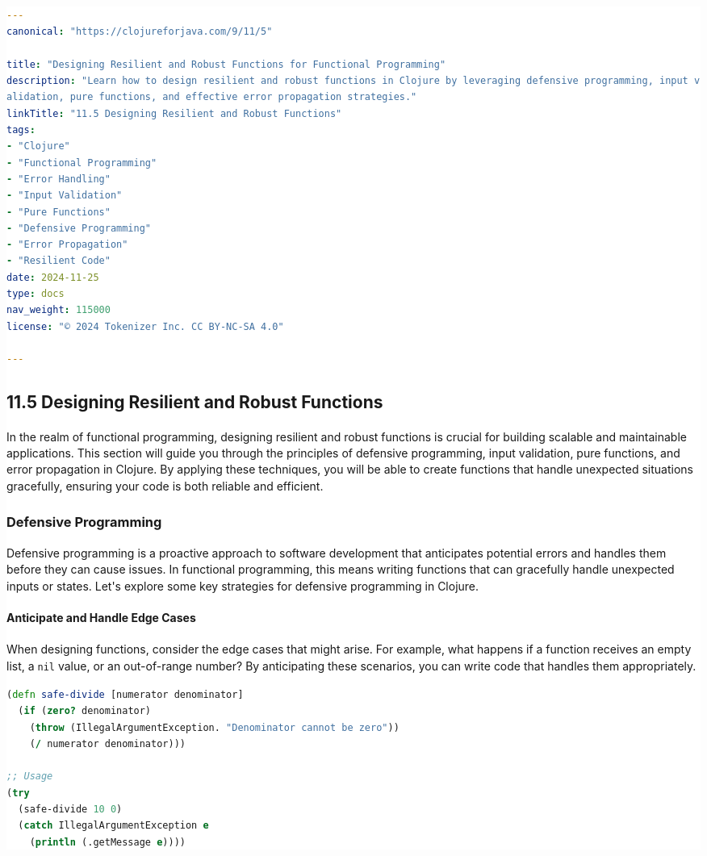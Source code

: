 ```yaml
---
canonical: "https://clojureforjava.com/9/11/5"

title: "Designing Resilient and Robust Functions for Functional Programming"
description: "Learn how to design resilient and robust functions in Clojure by leveraging defensive programming, input validation, pure functions, and effective error propagation strategies."
linkTitle: "11.5 Designing Resilient and Robust Functions"
tags:
- "Clojure"
- "Functional Programming"
- "Error Handling"
- "Input Validation"
- "Pure Functions"
- "Defensive Programming"
- "Error Propagation"
- "Resilient Code"
date: 2024-11-25
type: docs
nav_weight: 115000
license: "© 2024 Tokenizer Inc. CC BY-NC-SA 4.0"

---
```


## 11.5 Designing Resilient and Robust Functions

In the realm of functional programming, designing resilient and robust functions is crucial for building scalable and maintainable applications. This section will guide you through the principles of defensive programming, input validation, pure functions, and error propagation in Clojure. By applying these techniques, you will be able to create functions that handle unexpected situations gracefully, ensuring your code is both reliable and efficient.

### Defensive Programming

Defensive programming is a proactive approach to software development that anticipates potential errors and handles them before they can cause issues. In functional programming, this means writing functions that can gracefully handle unexpected inputs or states. Let's explore some key strategies for defensive programming in Clojure.

#### Anticipate and Handle Edge Cases

When designing functions, consider the edge cases that might arise. For example, what happens if a function receives an empty list, a `nil` value, or an out-of-range number? By anticipating these scenarios, you can write code that handles them appropriately.

```clojure
(defn safe-divide [numerator denominator]
  (if (zero? denominator)
    (throw (IllegalArgumentException. "Denominator cannot be zero"))
    (/ numerator denominator)))

;; Usage
(try
  (safe-divide 10 0)
  (catch IllegalArgumentException e
    (println (.getMessage e))))
```
